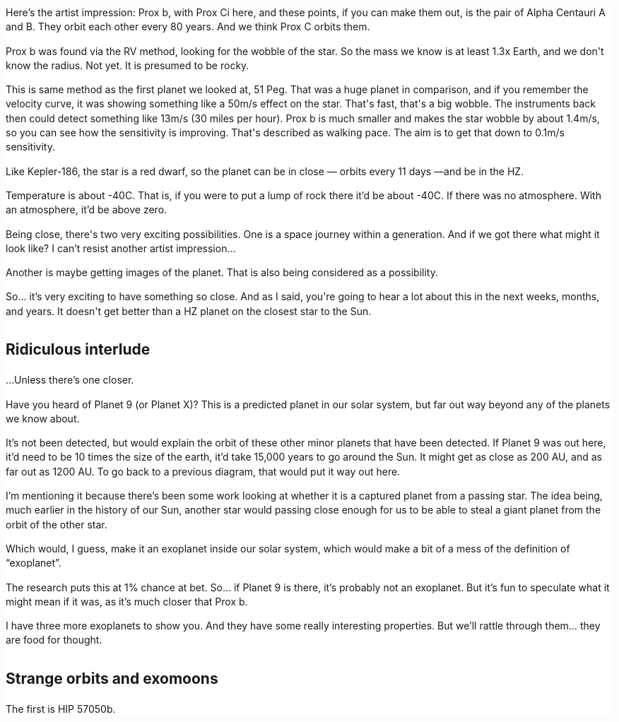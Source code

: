 Here’s the artist impression: Prox b, with Prox Ci here, and these points, if you can make them out, is the pair of Alpha Centauri A and B. They orbit each other every 80 years.  And we think Prox C orbits them.

Prox b was found via the RV method, looking for the wobble of the star. So the mass we know is at least 1.3x Earth, and we don't know the radius. Not yet. It is presumed to be rocky.

This is same method as the first planet we looked at, 51 Peg. That was a huge planet in comparison, and if you remember the velocity curve, it was showing something like a 50m/s effect on the star. That's fast, that's a big wobble. The instruments back then could detect something like 13m/s (30 miles per hour). Prox b is much smaller and makes the star wobble by about 1.4m/s, so you can see how the sensitivity is improving. That's described as walking pace.  The aim is to get that down to 0.1m/s sensitivity.

Like Kepler-186, the star is a red dwarf, so the planet can be in close — orbits every 11 days —and be in the HZ.

Temperature is about -40C.  That is, if you were to put a lump of rock there it’d be about -40C. If there was no atmosphere. With an atmosphere, it’d be above zero.

Being close, there's two very exciting possibilities. One is a space journey within a generation. And if we got there what might it look like?  I can’t resist another artist impression… 

Another is maybe getting images of the planet. That is also being considered as a possibility.

So… it’s very exciting to have something so close. And as I said, you're going to hear a lot about this in the next weeks, months, and years. It doesn't get better than a HZ planet on the closest star to the Sun.

## Ridiculous interlude

…Unless there’s one closer.

Have you heard of Planet 9 (or Planet X)? This is a predicted planet in our solar system, but far out way beyond any of the planets we know about.

It’s not been detected, but would explain the orbit of these other minor planets that have been detected.  If Planet 9 was out here, it’d need to be 10 times the size of the earth, it’d take 15,000 years to go around the Sun.  It might get as close as 200 AU, and as far out as 1200 AU. To go back to a previous diagram, that would put it way out here.

I’m mentioning it because there’s been some work looking at whether it is a captured planet from a passing star. The idea being, much earlier in the history of our Sun, another star would passing close enough for us to be able to steal a giant planet from the orbit of the other star.

Which would, I guess, make it an exoplanet inside our solar system, which would make a bit of a mess of the definition of “exoplanet”.  

The research puts this at 1% chance at bet. So… if Planet 9 is there, it’s probably not an exoplanet.  But it’s fun to speculate what it might mean if it was, as it’s much closer that Prox b.

I have three more exoplanets to show you. And they have some really interesting properties. But we’ll rattle through them… they are food for thought.

## Strange orbits and exomoons

The first is HIP 57050b.
